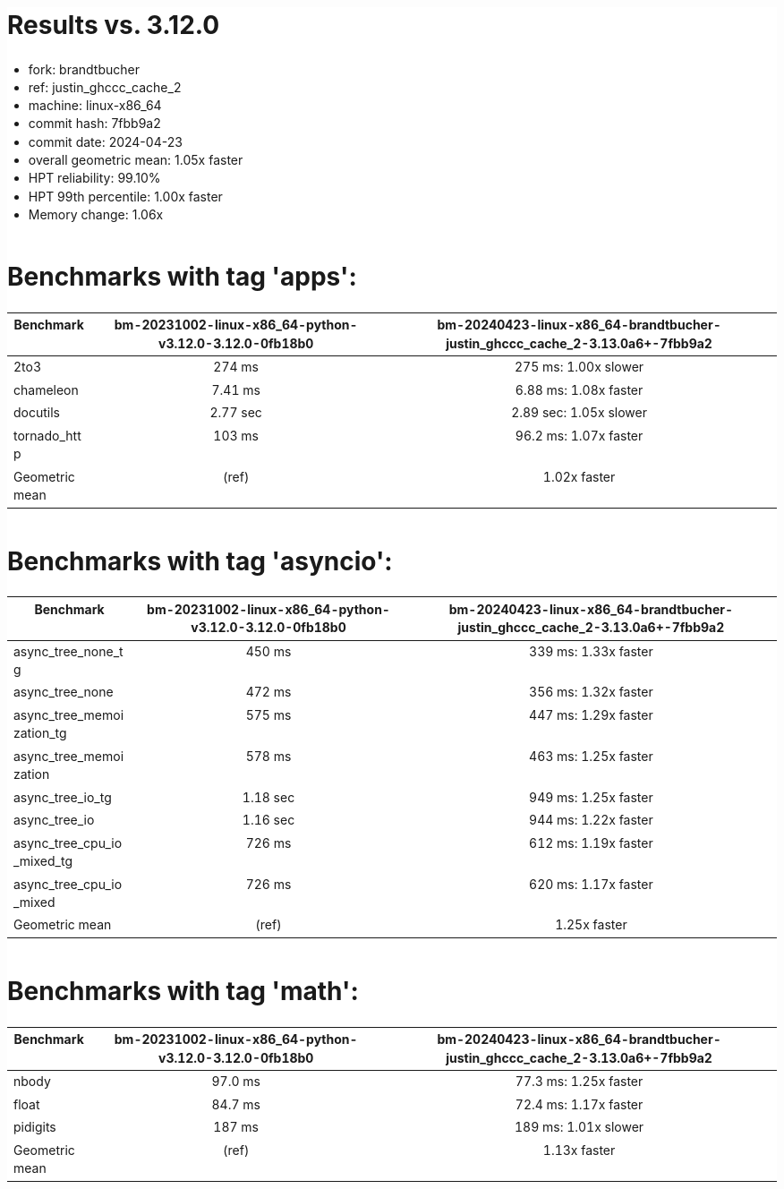 # Results vs. 3.12.0

- fork: brandtbucher
- ref: justin_ghccc_cache_2
- machine: linux-x86_64
- commit hash: 7fbb9a2
- commit date: 2024-04-23
- overall geometric mean: 1.05x faster
- HPT reliability: 99.10%
- HPT 99th percentile: 1.00x faster
- Memory change: 1.06x

Benchmarks with tag 'apps':
===========================

| Benchmark      | bm-20231002-linux-x86_64-python-v3.12.0-3.12.0-0fb18b0 | bm-20240423-linux-x86_64-brandtbucher-justin_ghccc_cache_2-3.13.0a6+-7fbb9a2 |
|----------------|:------------------------------------------------------:|:----------------------------------------------------------------------------:|
| 2to3           | 274 ms                                                 | 275 ms: 1.00x slower                                                         |
| chameleon      | 7.41 ms                                                | 6.88 ms: 1.08x faster                                                        |
| docutils       | 2.77 sec                                               | 2.89 sec: 1.05x slower                                                       |
| tornado_http   | 103 ms                                                 | 96.2 ms: 1.07x faster                                                        |
| Geometric mean | (ref)                                                  | 1.02x faster                                                                 |

Benchmarks with tag 'asyncio':
==============================

| Benchmark                  | bm-20231002-linux-x86_64-python-v3.12.0-3.12.0-0fb18b0 | bm-20240423-linux-x86_64-brandtbucher-justin_ghccc_cache_2-3.13.0a6+-7fbb9a2 |
|----------------------------|:------------------------------------------------------:|:----------------------------------------------------------------------------:|
| async_tree_none_tg         | 450 ms                                                 | 339 ms: 1.33x faster                                                         |
| async_tree_none            | 472 ms                                                 | 356 ms: 1.32x faster                                                         |
| async_tree_memoization_tg  | 575 ms                                                 | 447 ms: 1.29x faster                                                         |
| async_tree_memoization     | 578 ms                                                 | 463 ms: 1.25x faster                                                         |
| async_tree_io_tg           | 1.18 sec                                               | 949 ms: 1.25x faster                                                         |
| async_tree_io              | 1.16 sec                                               | 944 ms: 1.22x faster                                                         |
| async_tree_cpu_io_mixed_tg | 726 ms                                                 | 612 ms: 1.19x faster                                                         |
| async_tree_cpu_io_mixed    | 726 ms                                                 | 620 ms: 1.17x faster                                                         |
| Geometric mean             | (ref)                                                  | 1.25x faster                                                                 |

Benchmarks with tag 'math':
===========================

| Benchmark      | bm-20231002-linux-x86_64-python-v3.12.0-3.12.0-0fb18b0 | bm-20240423-linux-x86_64-brandtbucher-justin_ghccc_cache_2-3.13.0a6+-7fbb9a2 |
|----------------|:------------------------------------------------------:|:----------------------------------------------------------------------------:|
| nbody          | 97.0 ms                                                | 77.3 ms: 1.25x faster                                                        |
| float          | 84.7 ms                                                | 72.4 ms: 1.17x faster                                                        |
| pidigits       | 187 ms                                                 | 189 ms: 1.01x slower                                                         |
| Geometric mean | (ref)                                                  | 1.13x faster                                                                 |
